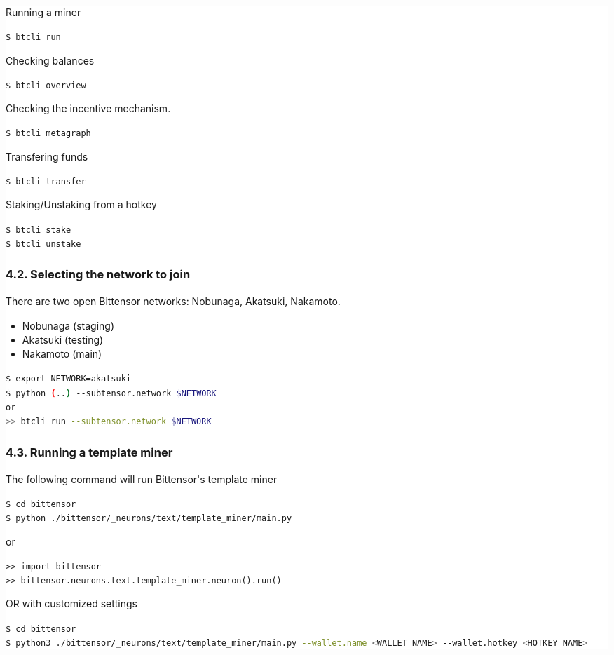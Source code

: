 Running a miner
```bash
$ btcli run
```

Checking balances
```bash
$ btcli overview
```

Checking the incentive mechanism.
```bash
$ btcli metagraph
```

Transfering funds
```bash
$ btcli transfer
```

Staking/Unstaking from a hotkey
```bash
$ btcli stake
$ btcli unstake
```

### 4.2. Selecting the network to join 
There are two open Bittensor networks: Nobunaga, Akatsuki, Nakamoto.

- Nobunaga (staging)
- Akatsuki (testing)
- Nakamoto (main)

```bash
$ export NETWORK=akatsuki 
$ python (..) --subtensor.network $NETWORK
or
>> btcli run --subtensor.network $NETWORK
```

### 4.3. Running a template miner

The following command will run Bittensor's template miner

```bash
$ cd bittensor
$ python ./bittensor/_neurons/text/template_miner/main.py
```
or 
```python3
>> import bittensor
>> bittensor.neurons.text.template_miner.neuron().run()
```

OR with customized settings

```bash
$ cd bittensor
$ python3 ./bittensor/_neurons/text/template_miner/main.py --wallet.name <WALLET NAME> --wallet.hotkey <HOTKEY NAME>
```
